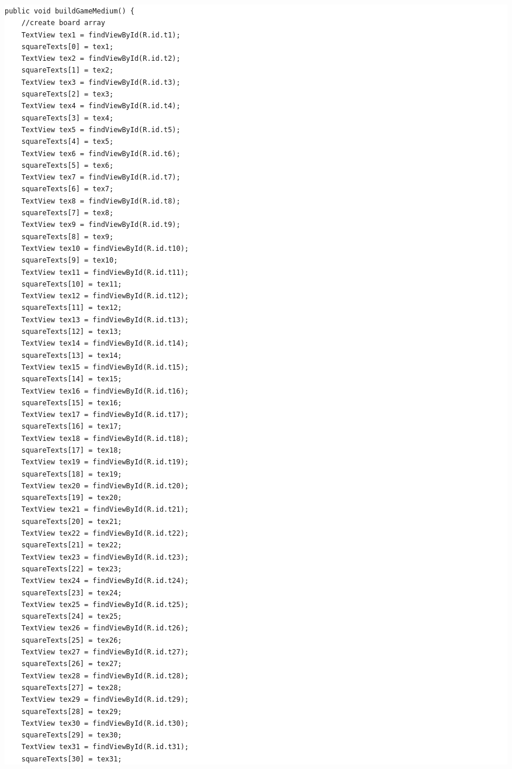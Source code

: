     public void buildGameMedium() {
        //create board array
        TextView tex1 = findViewById(R.id.t1);
        squareTexts[0] = tex1;
        TextView tex2 = findViewById(R.id.t2);
        squareTexts[1] = tex2;
        TextView tex3 = findViewById(R.id.t3);
        squareTexts[2] = tex3;
        TextView tex4 = findViewById(R.id.t4);
        squareTexts[3] = tex4;
        TextView tex5 = findViewById(R.id.t5);
        squareTexts[4] = tex5;
        TextView tex6 = findViewById(R.id.t6);
        squareTexts[5] = tex6;
        TextView tex7 = findViewById(R.id.t7);
        squareTexts[6] = tex7;
        TextView tex8 = findViewById(R.id.t8);
        squareTexts[7] = tex8;
        TextView tex9 = findViewById(R.id.t9);
        squareTexts[8] = tex9;
        TextView tex10 = findViewById(R.id.t10);
        squareTexts[9] = tex10;
        TextView tex11 = findViewById(R.id.t11);
        squareTexts[10] = tex11;
        TextView tex12 = findViewById(R.id.t12);
        squareTexts[11] = tex12;
        TextView tex13 = findViewById(R.id.t13);
        squareTexts[12] = tex13;
        TextView tex14 = findViewById(R.id.t14);
        squareTexts[13] = tex14;
        TextView tex15 = findViewById(R.id.t15);
        squareTexts[14] = tex15;
        TextView tex16 = findViewById(R.id.t16);
        squareTexts[15] = tex16;
        TextView tex17 = findViewById(R.id.t17);
        squareTexts[16] = tex17;
        TextView tex18 = findViewById(R.id.t18);
        squareTexts[17] = tex18;
        TextView tex19 = findViewById(R.id.t19);
        squareTexts[18] = tex19;
        TextView tex20 = findViewById(R.id.t20);
        squareTexts[19] = tex20;
        TextView tex21 = findViewById(R.id.t21);
        squareTexts[20] = tex21;
        TextView tex22 = findViewById(R.id.t22);
        squareTexts[21] = tex22;
        TextView tex23 = findViewById(R.id.t23);
        squareTexts[22] = tex23;
        TextView tex24 = findViewById(R.id.t24);
        squareTexts[23] = tex24;
        TextView tex25 = findViewById(R.id.t25);
        squareTexts[24] = tex25;
        TextView tex26 = findViewById(R.id.t26);
        squareTexts[25] = tex26;
        TextView tex27 = findViewById(R.id.t27);
        squareTexts[26] = tex27;
        TextView tex28 = findViewById(R.id.t28);
        squareTexts[27] = tex28;
        TextView tex29 = findViewById(R.id.t29);
        squareTexts[28] = tex29;
        TextView tex30 = findViewById(R.id.t30);
        squareTexts[29] = tex30;
        TextView tex31 = findViewById(R.id.t31);
        squareTexts[30] = tex31;